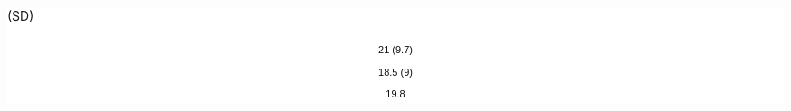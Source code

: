 (SD)</span><span style="font-family:'Arial';font-size:7px;font-weight:bold;font-style:normal;text-decoration:none;color:rgba(17, 17, 17, 1.00);background-color:transparent;position: relative;bottom:3px;"></span></p></td><td style="width:64px;height:18px;background-color:transparent;vertical-align: middle;transform: rotate(0deg);border-bottom: 0 solid rgba(0, 0, 0, 1.00);border-top: 0 solid rgba(0, 0, 0, 1.00);border-left: 1px solid rgba(190, 190, 190, 1.00);border-right: 0 solid rgba(0, 0, 0, 1.00);margin-bottom:0;margin-top:0;margin-left:0;margin-right:0;"><p style="margin:0;text-align:center;border-bottom: 0 solid rgba(0, 0, 0, 1.00);border-top: 0 solid rgba(0, 0, 0, 1.00);border-left: 0 solid rgba(0, 0, 0, 1.00);border-right: 0 solid rgba(0, 0, 0, 1.00);padding-bottom:2px;padding-top:2px;padding-left:2px;padding-right:2px;background-color:transparent;"><span style="font-family:'Arial';font-size:11px;font-weight:normal;font-style:normal;text-decoration:none;color:rgba(17, 17, 17, 1.00);background-color:transparent;">21 (9.7)</span><span style="font-family:'Arial';font-size:7px;font-weight:bold;font-style:normal;text-decoration:none;color:rgba(17, 17, 17, 1.00);background-color:transparent;position: relative;bottom:3px;"></span></p></td><td style="width:64px;height:18px;background-color:transparent;vertical-align: middle;transform: rotate(0deg);border-bottom: 0 solid rgba(0, 0, 0, 1.00);border-top: 0 solid rgba(0, 0, 0, 1.00);border-left: 0 solid rgba(0, 0, 0, 1.00);border-right: 0 solid rgba(0, 0, 0, 1.00);margin-bottom:0;margin-top:0;margin-left:0;margin-right:0;"><p style="margin:0;text-align:center;border-bottom: 0 solid rgba(0, 0, 0, 1.00);border-top: 0 solid rgba(0, 0, 0, 1.00);border-left: 0 solid rgba(0, 0, 0, 1.00);border-right: 0 solid rgba(0, 0, 0, 1.00);padding-bottom:2px;padding-top:2px;padding-left:2px;padding-right:2px;background-color:transparent;"><span style="font-family:'Arial';font-size:11px;font-weight:normal;font-style:normal;text-decoration:none;color:rgba(17, 17, 17, 1.00);background-color:transparent;">18.5 (9)</span><span style="font-family:'Arial';font-size:7px;font-weight:bold;font-style:normal;text-decoration:none;color:rgba(17, 17, 17, 1.00);background-color:transparent;position: relative;bottom:3px;"></span></p></td><td style="width:70px;height:18px;background-color:transparent;vertical-align: middle;transform: rotate(0deg);border-bottom: 0 solid rgba(0, 0, 0, 1.00);border-top: 0 solid rgba(0, 0, 0, 1.00);border-left: 0 solid rgba(0, 0, 0, 1.00);border-right: 1px solid rgba(190, 190, 190, 1.00);margin-bottom:0;margin-top:0;margin-left:0;margin-right:0;"><p style="margin:0;text-align:center;border-bottom: 0 solid rgba(0, 0, 0, 1.00);border-top: 0 solid rgba(0, 0, 0, 1.00);border-left: 0 solid rgba(0, 0, 0, 1.00);border-right: 0 solid rgba(0, 0, 0, 1.00);padding-bottom:2px;padding-top:2px;padding-left:2px;padding-right:2px;background-color:transparent;"><span style="font-family:'Arial';font-size:11px;font-weight:normal;font-style:normal;text-decoration:none;color:rgba(17, 17, 17, 1.00);background-color:transparent;">19.8